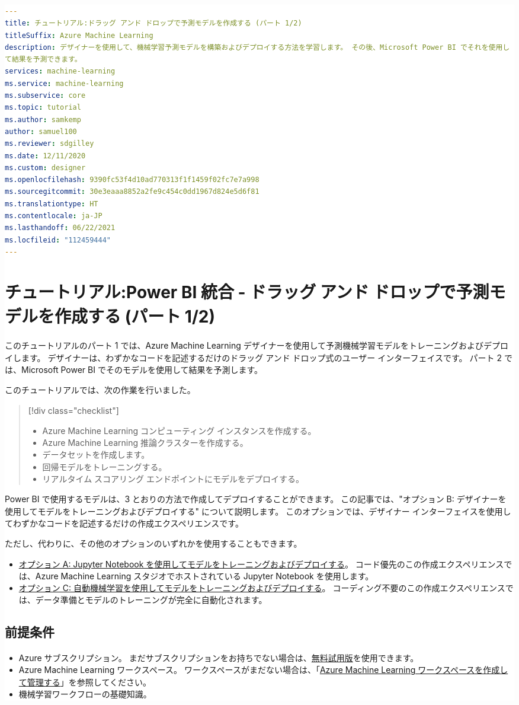 ```yaml
---
title: チュートリアル:ドラッグ アンド ドロップで予測モデルを作成する (パート 1/2)
titleSuffix: Azure Machine Learning
description: デザイナーを使用して、機械学習予測モデルを構築およびデプロイする方法を学習します。 その後、Microsoft Power BI でそれを使用して結果を予測できます。
services: machine-learning
ms.service: machine-learning
ms.subservice: core
ms.topic: tutorial
ms.author: samkemp
author: samuel100
ms.reviewer: sdgilley
ms.date: 12/11/2020
ms.custom: designer
ms.openlocfilehash: 9390fc53f4d10ad770313f1f1459f02fc7e7a998
ms.sourcegitcommit: 30e3eaaa8852a2fe9c454c0dd1967d824e5d6f81
ms.translationtype: HT
ms.contentlocale: ja-JP
ms.lasthandoff: 06/22/2021
ms.locfileid: "112459444"
---
```

# <a name="tutorial-power-bi-integration---drag-and-drop-to-create-the-predictive-model-part-1-of-2"></a>チュートリアル:Power BI 統合 - ドラッグ アンド ドロップで予測モデルを作成する (パート 1/2)

このチュートリアルのパート 1 では、Azure Machine Learning デザイナーを使用して予測機械学習モデルをトレーニングおよびデプロイします。 デザイナーは、わずかなコードを記述するだけのドラッグ アンド ドロップ式のユーザー インターフェイスです。 パート 2 では、Microsoft Power BI でそのモデルを使用して結果を予測します。

このチュートリアルでは、次の作業を行いました。

> [!div class="checklist"]
> * Azure Machine Learning コンピューティング インスタンスを作成する。
> * Azure Machine Learning 推論クラスターを作成する。
> * データセットを作成します。
> * 回帰モデルをトレーニングする。
> * リアルタイム スコアリング エンドポイントにモデルをデプロイする。


Power BI で使用するモデルは、3 とおりの方法で作成してデプロイすることができます。  この記事では、"オプション B: デザイナーを使用してモデルをトレーニングおよびデプロイする" について説明します。  このオプションでは、デザイナー インターフェイスを使用してわずかなコードを記述するだけの作成エクスペリエンスです。  

ただし、代わりに、その他のオプションのいずれかを使用することもできます。

* [オプション A: Jupyter Notebook を使用してモデルをトレーニングおよびデプロイする](tutorial-power-bi-custom-model.md)。 コード優先のこの作成エクスペリエンスでは、Azure Machine Learning スタジオでホストされている Jupyter Notebook を使用します。
* [オプション C: 自動機械学習を使用してモデルをトレーニングおよびデプロイする](tutorial-power-bi-automated-model.md)。 コーディング不要のこの作成エクスペリエンスでは、データ準備とモデルのトレーニングが完全に自動化されます。

## <a name="prerequisites"></a>前提条件

- Azure サブスクリプション。 まだサブスクリプションをお持ちでない場合は、[無料試用版](https://azure.microsoft.com/free/)を使用できます。 
- Azure Machine Learning ワークスペース。 ワークスペースがまだない場合は、「[Azure Machine Learning ワークスペースを作成して管理する](./how-to-manage-workspace.md#create-a-workspace)」を参照してください。
- 機械学習ワークフローの基礎知識。
